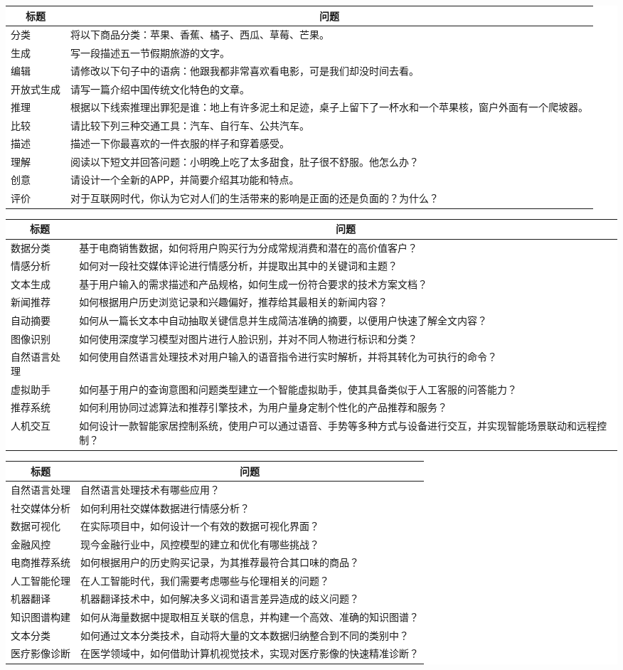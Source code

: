 | 标题 | 问题 |
| --- | --- |
| 分类 | 将以下商品分类：苹果、香蕉、橘子、西瓜、草莓、芒果。|
| 生成 | 写一段描述五一节假期旅游的文字。|
| 编辑 | 请修改以下句子中的语病：他跟我都非常喜欢看电影，可是我们却没时间去看。|
| 开放式生成 | 请写一篇介绍中国传统文化特色的文章。|
| 推理 | 根据以下线索推理出罪犯是谁：地上有许多泥土和足迹，桌子上留下了一杯水和一个苹果核，窗户外面有一个爬坡器。|
| 比较 | 请比较下列三种交通工具：汽车、自行车、公共汽车。|
| 描述 | 描述一下你最喜欢的一件衣服的样子和穿着感受。|
| 理解 | 阅读以下短文并回答问题：小明晚上吃了太多甜食，肚子很不舒服。他怎么办？|
| 创意 | 请设计一个全新的APP，并简要介绍其功能和特点。|
| 评价 | 对于互联网时代，你认为它对人们的生活带来的影响是正面的还是负面的？为什么？|

| 标题                                  | 问题                                                                                                                                   |
|--------------------------------------|----------------------------------------------------------------------------------------------------------------------------------------|
| 数据分类                              | 基于电商销售数据，如何将用户购买行为分成常规消费和潜在的高价值客户？                                                                   |
| 情感分析                              | 如何对一段社交媒体评论进行情感分析，并提取出其中的关键词和主题？                                                                       |
| 文本生成                              | 基于用户输入的需求描述和产品规格，如何生成一份符合要求的技术方案文档？                                                                 |
| 新闻推荐                              | 如何根据用户历史浏览记录和兴趣偏好，推荐给其最相关的新闻内容？                                                                       |
| 自动摘要                              | 如何从一篇长文本中自动抽取关键信息并生成简洁准确的摘要，以便用户快速了解全文内容？                                                    |
| 图像识别                              | 如何使用深度学习模型对图片进行人脸识别，并对不同人物进行标识和分类？                                                                   |
| 自然语言处理                          | 如何使用自然语言处理技术对用户输入的语音指令进行实时解析，并将其转化为可执行的命令？                                                |
| 虚拟助手                              | 如何基于用户的查询意图和问题类型建立一个智能虚拟助手，使其具备类似于人工客服的问答能力？                                          |
| 推荐系统                              | 如何利用协同过滤算法和推荐引擎技术，为用户量身定制个性化的产品推荐和服务？                                                          |
| 人机交互                              | 如何设计一款智能家居控制系统，使用户可以通过语音、手势等多种方式与设备进行交互，并实现智能场景联动和远程控制？                    |

|标题|问题|
|---|---|
|自然语言处理|自然语言处理技术有哪些应用？|
|社交媒体分析|如何利用社交媒体数据进行情感分析？|
|数据可视化|在实际项目中，如何设计一个有效的数据可视化界面？|
|金融风控|现今金融行业中，风控模型的建立和优化有哪些挑战？|
|电商推荐系统|如何根据用户的历史购买记录，为其推荐最符合其口味的商品？|
|人工智能伦理|在人工智能时代，我们需要考虑哪些与伦理相关的问题？|
|机器翻译|机器翻译技术中，如何解决多义词和语言差异造成的歧义问题？|
|知识图谱构建|如何从海量数据中提取相互关联的信息，并构建一个高效、准确的知识图谱？|
|文本分类|如何通过文本分类技术，自动将大量的文本数据归纳整合到不同的类别中？|
|医疗影像诊断|在医学领域中，如何借助计算机视觉技术，实现对医疗影像的快速精准诊断？|
